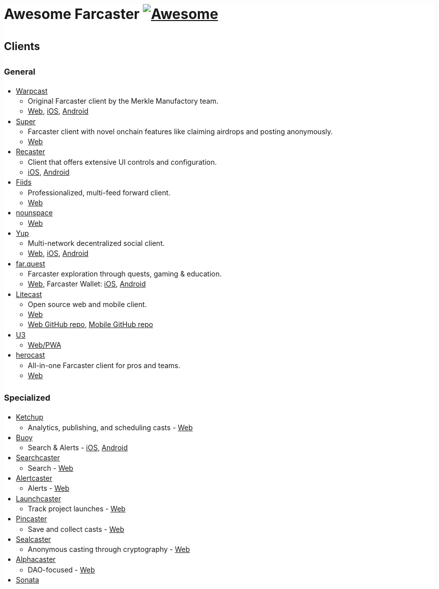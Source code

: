 # Awesome Farcaster [![Awesome](https://awesome.re/badge.svg)](https://awesome.re)

## Clients

### General

- [Warpcast](https://warpcast.com/)
  - Original Farcaster client by the Merkle Manufactory team.
  - [Web](https://warpcast.com/), [iOS](https://apps.apple.com/us/app/farcaster/id1600555445), [Android](https://play.google.com/store/apps/details?id=com.farcaster.mobile)
- [Super](https://www.super.sc/)
  - Farcaster client with novel onchain features like claiming airdrops and posting anonymously.
  - [Web](https://www.super.sc/)
- [Recaster](https://recaster.org)
  - Client that offers extensive UI controls and configuration.
  - [iOS](https://apps.apple.com/us/app/recaster/id6501970448), [Android](https://play.google.com/store/apps/details?id=org.recaster.app&pli=1)
- [Fiids](https://www.fiids.xyz/)
  - Professionalized, multi-feed forward client.
  - [Web](https://www.fiids.xyz/)
- [nounspace](https://nounspace.com/)
  - [Web](https://nounspace.com/)
- [Yup](https://yup.io/)
  - Multi-network decentralized social client.
  - [Web](https://app.yup.io/feed/farcaster), [iOS](https://apps.apple.com/us/app/yup-open-social-all-in-one/id6444166343), [Android](https://play.google.com/store/apps/details?id=io.yup.app)
- [far.quest](https://far.quest)
  - Farcaster exploration through quests, gaming & education.
  - [Web](https://far.quest/cast), Farcaster Wallet: [iOS](https://apps.apple.com/us/app/far-quest-farcaster-wallet/id6477125731), [Android](https://play.google.com/store/apps/details?id=com.wieldlabs.wallet)
- [Litecast](https://github.com/dylsteck/litecast)
  - Open source web and mobile client.
  - [Web](https://litecast.xyz/)
  - [Web GitHub repo](https://github.com/dylsteck/litecast-web), [Mobile GitHub repo](http://github.com/dylsteck/litecast)
- [U3](https://u3.xyz)
  - [Web/PWA](https://u3.xyz)
- [herocast](https://herocast.xyz)
  - All-in-one Farcaster client for pros and teams.
  - [Web](https://herocast.xyz)

### Specialized

- [Ketchup](https://getketchup.xyz)
  - Analytics, publishing, and scheduling casts - [Web](https://getketchup.xyz)
- [Buoy](https://buoy.club)
  - Search & Alerts - [iOS](https://buoy.club), [Android](https://buoy.club)
- [Searchcaster](https://searchcaster.xyz/)
  - Search - [Web](https://searchcaster.xyz/)
- [Alertcaster](https://alertcaster.xyz)
  - Alerts - [Web](https://alertcaster.xyz)
- [Launchcaster](https://launchcaster.xyz)
  - Track project launches - [Web](https://launchcaster.xyz)
- [Pincaster](https://pincaster.xyz)
  - Save and collect casts - [Web](https://pincaster.xyz)
- [Sealcaster](https://sealcaster.xyz)
  - Anonymous casting through cryptography - [Web](https://sealcaster.xyz)
- [Alphacaster](https://alphacaster.xyz)
  - DAO-focused - [Web](https://alphacaster.xyz)
- [Sonata](https://sonata.tips)